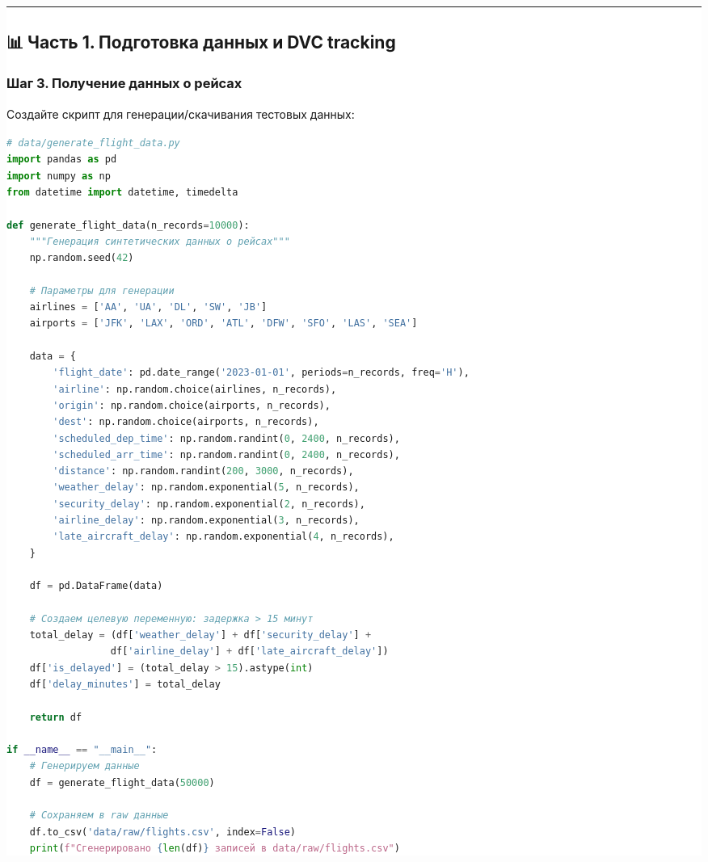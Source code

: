 ***

## 📊 Часть 1. Подготовка данных и DVC tracking

### Шаг 3. Получение данных о рейсах

Создайте скрипт для генерации/скачивания тестовых данных:

```python
# data/generate_flight_data.py
import pandas as pd
import numpy as np
from datetime import datetime, timedelta

def generate_flight_data(n_records=10000):
    """Генерация синтетических данных о рейсах"""
    np.random.seed(42)
    
    # Параметры для генерации
    airlines = ['AA', 'UA', 'DL', 'SW', 'JB']
    airports = ['JFK', 'LAX', 'ORD', 'ATL', 'DFW', 'SFO', 'LAS', 'SEA']
    
    data = {
        'flight_date': pd.date_range('2023-01-01', periods=n_records, freq='H'),
        'airline': np.random.choice(airlines, n_records),
        'origin': np.random.choice(airports, n_records),
        'dest': np.random.choice(airports, n_records),
        'scheduled_dep_time': np.random.randint(0, 2400, n_records),
        'scheduled_arr_time': np.random.randint(0, 2400, n_records),
        'distance': np.random.randint(200, 3000, n_records),
        'weather_delay': np.random.exponential(5, n_records),
        'security_delay': np.random.exponential(2, n_records),
        'airline_delay': np.random.exponential(3, n_records),
        'late_aircraft_delay': np.random.exponential(4, n_records),
    }
    
    df = pd.DataFrame(data)
    
    # Создаем целевую переменную: задержка > 15 минут
    total_delay = (df['weather_delay'] + df['security_delay'] + 
                  df['airline_delay'] + df['late_aircraft_delay'])
    df['is_delayed'] = (total_delay > 15).astype(int)
    df['delay_minutes'] = total_delay
    
    return df

if __name__ == "__main__":
    # Генерируем данные
    df = generate_flight_data(50000)
    
    # Сохраняем в raw данные
    df.to_csv('data/raw/flights.csv', index=False)
    print(f"Сгенерировано {len(df)} записей в data/raw/flights.csv")
```


[^1]: https://github.com/Irina-64/mlops-flight-delay